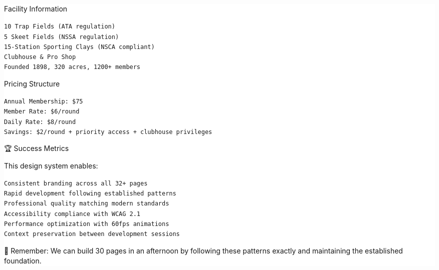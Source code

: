 </Card>

Facility Information

    10 Trap Fields (ATA regulation)
    5 Skeet Fields (NSSA regulation)
    15-Station Sporting Clays (NSCA compliant)
    Clubhouse & Pro Shop
    Founded 1898, 320 acres, 1200+ members

Pricing Structure

    Annual Membership: $75
    Member Rate: $6/round
    Daily Rate: $8/round
    Savings: $2/round + priority access + clubhouse privileges

🏆 Success Metrics

This design system enables:

    Consistent branding across all 32+ pages
    Rapid development following established patterns
    Professional quality matching modern standards
    Accessibility compliance with WCAG 2.1
    Performance optimization with 60fps animations
    Context preservation between development sessions

🎯 Remember: We can build 30 pages in an afternoon by following these patterns exactly and maintaining the established foundation.
